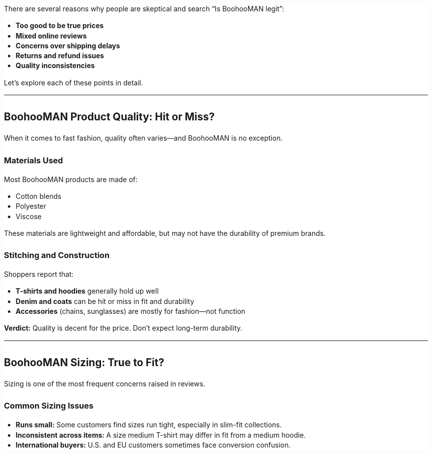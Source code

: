 There are several reasons why people are skeptical and search “Is BoohooMAN legit”:

- **Too good to be true prices**
- **Mixed online reviews**
- **Concerns over shipping delays**
- **Returns and refund issues**
- **Quality inconsistencies**

Let’s explore each of these points in detail.

---

## BoohooMAN Product Quality: Hit or Miss?

When it comes to fast fashion, quality often varies—and BoohooMAN is no exception.

### Materials Used

Most BoohooMAN products are made of:
- Cotton blends
- Polyester
- Viscose

These materials are lightweight and affordable, but may not have the durability of premium brands.

### Stitching and Construction

Shoppers report that:
- **T-shirts and hoodies** generally hold up well
- **Denim and coats** can be hit or miss in fit and durability
- **Accessories** (chains, sunglasses) are mostly for fashion—not function

**Verdict:** Quality is decent for the price. Don’t expect long-term durability.

---

## BoohooMAN Sizing: True to Fit?

<ins class="adsbygoogle"
     style="display:block"
     data-ad-client="ca-pub-2784742237479601"
     data-ad-slot="3760872290"
     data-ad-format="auto"
     data-full-width-responsive="true"></ins>
<script>
     (adsbygoogle = window.adsbygoogle || []).push({});
</script>

Sizing is one of the most frequent concerns raised in reviews.

### Common Sizing Issues

- **Runs small:** Some customers find sizes run tight, especially in slim-fit collections.
- **Inconsistent across items:** A size medium T-shirt may differ in fit from a medium hoodie.
- **International buyers:** U.S. and EU customers sometimes face conversion confusion.
